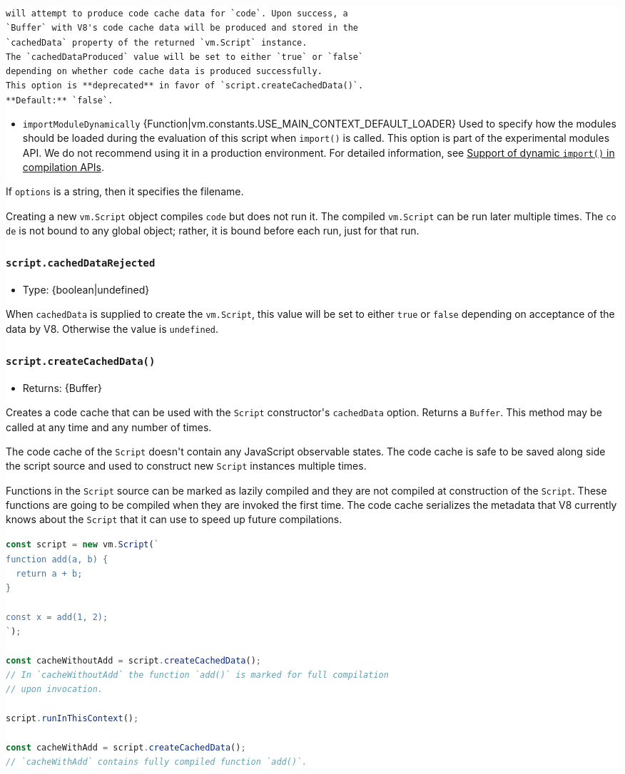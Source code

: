     will attempt to produce code cache data for `code`. Upon success, a
    `Buffer` with V8's code cache data will be produced and stored in the
    `cachedData` property of the returned `vm.Script` instance.
    The `cachedDataProduced` value will be set to either `true` or `false`
    depending on whether code cache data is produced successfully.
    This option is **deprecated** in favor of `script.createCachedData()`.
    **Default:** `false`.
  * `importModuleDynamically`
    {Function|vm.constants.USE\_MAIN\_CONTEXT\_DEFAULT\_LOADER}
    Used to specify how the modules should be loaded during the evaluation
    of this script when `import()` is called. This option is part of the
    experimental modules API. We do not recommend using it in a production
    environment. For detailed information, see
    [Support of dynamic `import()` in compilation APIs][].

If `options` is a string, then it specifies the filename.

Creating a new `vm.Script` object compiles `code` but does not run it. The
compiled `vm.Script` can be run later multiple times. The `code` is not bound to
any global object; rather, it is bound before each run, just for that run.

### `script.cachedDataRejected`



* Type: {boolean|undefined}

When `cachedData` is supplied to create the `vm.Script`, this value will be set
to either `true` or `false` depending on acceptance of the data by V8.
Otherwise the value is `undefined`.

### `script.createCachedData()`



* Returns: {Buffer}

Creates a code cache that can be used with the `Script` constructor's
`cachedData` option. Returns a `Buffer`. This method may be called at any
time and any number of times.

The code cache of the `Script` doesn't contain any JavaScript observable
states. The code cache is safe to be saved along side the script source and
used to construct new `Script` instances multiple times.

Functions in the `Script` source can be marked as lazily compiled and they are
not compiled at construction of the `Script`. These functions are going to be
compiled when they are invoked the first time. The code cache serializes the
metadata that V8 currently knows about the `Script` that it can use to speed up
future compilations.

```js
const script = new vm.Script(`
function add(a, b) {
  return a + b;
}

const x = add(1, 2);
`);

const cacheWithoutAdd = script.createCachedData();
// In `cacheWithoutAdd` the function `add()` is marked for full compilation
// upon invocation.

script.runInThisContext();

const cacheWithAdd = script.createCachedData();
// `cacheWithAdd` contains fully compiled function `add()`.
```


[Cyclic Module Record]: https://tc39.es/ecma262/#sec-cyclic-module-records
[ECMAScript Module Loader]: esm.md#modules-ecmascript-modules
[Evaluate() concrete method]: https://tc39.es/ecma262/#sec-moduleevaluation
[Evaluate() of a Synthetic Module Record]: https://tc39.es/ecma262/#sec-smr-Evaluate
[FinishLoadingImportedModule]: https://tc39.es/ecma262/#sec-FinishLoadingImportedModule
[GetModuleNamespace]: https://tc39.es/ecma262/#sec-getmodulenamespace
[HostLoadImportedModule]: https://tc39.es/ecma262/#sec-HostLoadImportedModule
[HostResolveImportedModule]: https://tc39.es/ecma262/#sec-hostresolveimportedmodule
[ImportDeclaration]: https://tc39.es/ecma262/#prod-ImportDeclaration
[Link() concrete method]: https://tc39.es/ecma262/#sec-moduledeclarationlinking
[Module Record]: https://tc39.es/ecma262/#sec-abstract-module-records
[Source Text Module Record]: https://tc39.es/ecma262/#sec-source-text-module-records
[Support of dynamic `import()` in compilation APIs]: #support-of-dynamic-import-in-compilation-apis
[Synthetic Module Record]: https://tc39.es/ecma262/#sec-synthetic-module-records
[V8 Embedder's Guide]: https://v8.dev/docs/embed#contexts
[WithClause]: https://tc39.es/ecma262/#prod-WithClause
[`ERR_VM_DYNAMIC_IMPORT_CALLBACK_MISSING_FLAG`]: errors.md#err_vm_dynamic_import_callback_missing_flag
[`ERR_VM_DYNAMIC_IMPORT_CALLBACK_MISSING`]: errors.md#err_vm_dynamic_import_callback_missing
[`Error`]: errors.md#class-error
[`URL`]: url.md#class-url
[`eval()`]: https://developer.mozilla.org/en-US/docs/Web/JavaScript/Reference/Global_Objects/eval
[`optionsExpression`]: https://tc39.es/proposal-import-attributes/#sec-evaluate-import-call
[`script.runInContext()`]: #scriptrunincontextcontextifiedobject-options
[`script.runInThisContext()`]: #scriptruninthiscontextoptions
[`sourceTextModule.instantiate()`]: #sourcetextmoduleinstantiate
[`sourceTextModule.linkRequests(modules)`]: #sourcetextmodulelinkrequestsmodules
[`sourceTextModule.moduleRequests`]: #sourcetextmodulemodulerequests
[`url.origin`]: url.md#urlorigin
[`vm.compileFunction()`]: #vmcompilefunctioncode-params-options
[`vm.constants.DONT_CONTEXTIFY`]: #vmconstantsdont_contextify
[`vm.createContext()`]: #vmcreatecontextcontextobject-options
[`vm.runInContext()`]: #vmrunincontextcode-contextifiedobject-options
[`vm.runInThisContext()`]: #vmruninthiscontextcode-options
[contextified]: #what-does-it-mean-to-contextify-an-object
[enqueing jobs]: https://tc39.es/ecma262/#sec-hostenqueuepromisejob
[global object]: https://tc39.es/ecma262/#sec-global-object
[indirect `eval()` call]: https://developer.mozilla.org/en-US/docs/Web/JavaScript/Reference/Global_Objects/eval#direct_and_indirect_eval
[origin]: https://developer.mozilla.org/en-US/docs/Glossary/Origin